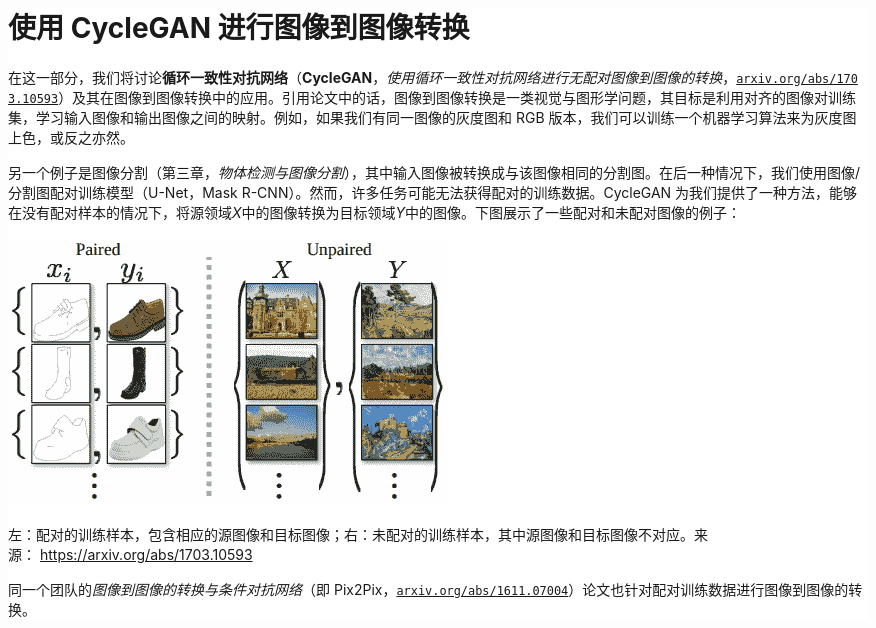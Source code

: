 # 使用 CycleGAN 进行图像到图像转换

在这一部分，我们将讨论**循环一致性对抗网络**（**CycleGAN**，*使用循环一致性对抗网络进行无配对图像到图像的转换*，[`arxiv.org/abs/1703.10593`](https://arxiv.org/abs/1703.10593)）及其在图像到图像转换中的应用。引用论文中的话，图像到图像转换是一类视觉与图形学问题，其目标是利用对齐的图像对训练集，学习输入图像和输出图像之间的映射。例如，如果我们有同一图像的灰度图和 RGB 版本，我们可以训练一个机器学习算法来为灰度图上色，或反之亦然。

另一个例子是图像分割（第三章，*物体检测与图像分割*），其中输入图像被转换成与该图像相同的分割图。在后一种情况下，我们使用图像/分割图配对训练模型（U-Net，Mask R-CNN）。然而，许多任务可能无法获得配对的训练数据。CycleGAN 为我们提供了一种方法，能够在没有配对样本的情况下，将源领域*X*中的图像转换为目标领域*Y*中的图像。下图展示了一些配对和未配对图像的例子：

![](img/7f45296e-5e6d-40af-b836-d2cce1a0c2d8.png)

左：配对的训练样本，包含相应的源图像和目标图像；右：未配对的训练样本，其中源图像和目标图像不对应。来源： https://arxiv.org/abs/1703.10593

同一个团队的*图像到图像的转换与条件对抗网络*（即 Pix2Pix，[`arxiv.org/abs/1611.07004`](https://arxiv.org/abs/1611.07004)）论文也针对配对训练数据进行图像到图像的转换。
